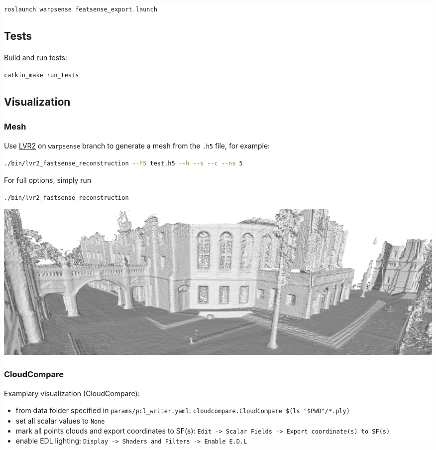 ```
roslaunch warpsense featsense_export.launch
```
## Tests

Build and run tests:

```bash
catkin_make run_tests
```

## Visualization

### Mesh

Use [LVR2](https://github.com/uos/lvr2) on `warpsense` branch to generate a mesh from the `.h5` file, for example:

```bash
./bin/lvr2_fastsense_reconstruction --h5 test.h5 --h --s --c --ns 5
```

For full options, simply run

```bash
./bin/lvr2_fastsense_reconstruction
```
![](misc/chemnitz_close01_slim.png)

### CloudCompare

Examplary visualization (CloudCompare):

* from data folder specified in `params/pcl_writer.yaml`: `cloudcompare.CloudCompare $(ls "$PWD"/*.ply)`
* set all scalar values to `None`
* mark all points clouds and export coordinates to SF(s): `Edit -> Scalar Fields -> Export coordinate(s) to SF(s)`
* enable EDL lighting: `Display -> Shaders and Filters -> Enable E.D.L`
